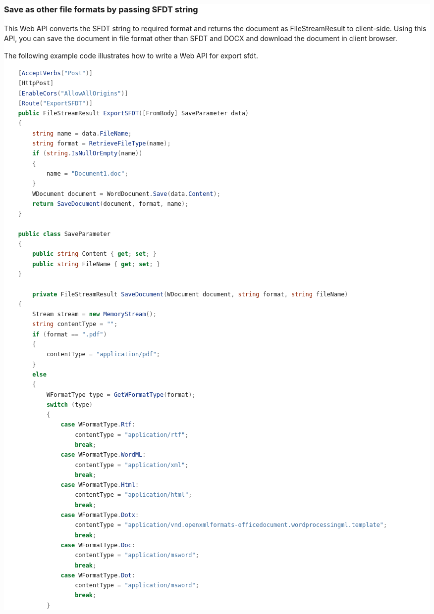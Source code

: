 ### Save as other file formats by passing SFDT string

This Web API converts the SFDT string to required format and returns the document as FileStreamResult to client-side. Using this API, you can save the document in file format other than SFDT and DOCX and download the document in client browser.

The following example code illustrates how to write a Web API for export sfdt.

```c#
    [AcceptVerbs("Post")]
    [HttpPost]
    [EnableCors("AllowAllOrigins")]
    [Route("ExportSFDT")]
    public FileStreamResult ExportSFDT([FromBody] SaveParameter data)
    {
        string name = data.FileName;
        string format = RetrieveFileType(name);
        if (string.IsNullOrEmpty(name))
        {
            name = "Document1.doc";
        }
        WDocument document = WordDocument.Save(data.Content);
        return SaveDocument(document, format, name);
    }

    public class SaveParameter
    {
        public string Content { get; set; }
        public string FileName { get; set; }
    }

        private FileStreamResult SaveDocument(WDocument document, string format, string fileName)
    {
        Stream stream = new MemoryStream();
        string contentType = "";
        if (format == ".pdf")
        {
            contentType = "application/pdf";
        }
        else
        {
            WFormatType type = GetWFormatType(format);
            switch (type)
            {
                case WFormatType.Rtf:
                    contentType = "application/rtf";
                    break;
                case WFormatType.WordML:
                    contentType = "application/xml";
                    break;
                case WFormatType.Html:
                    contentType = "application/html";
                    break;
                case WFormatType.Dotx:
                    contentType = "application/vnd.openxmlformats-officedocument.wordprocessingml.template";
                    break;
                case WFormatType.Doc:
                    contentType = "application/msword";
                    break;
                case WFormatType.Dot:
                    contentType = "application/msword";
                    break;
            }
```